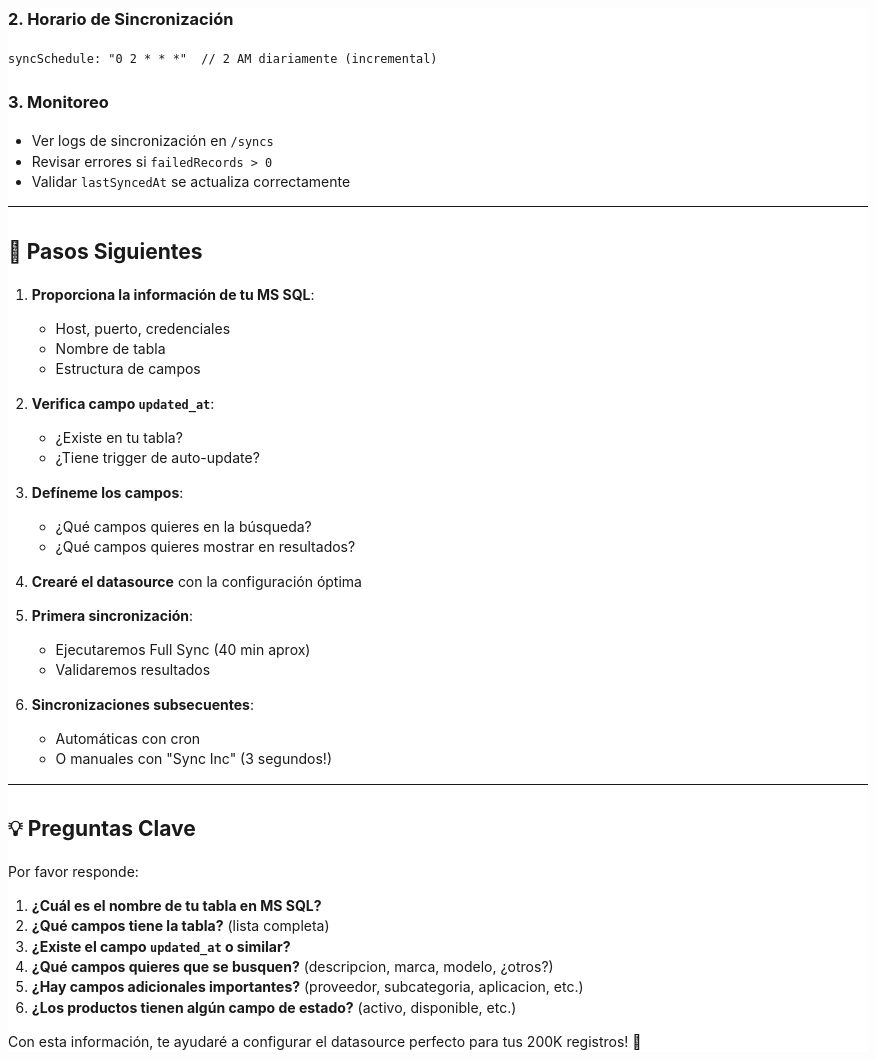 ### 2. Horario de Sincronización
```
syncSchedule: "0 2 * * *"  // 2 AM diariamente (incremental)
```

### 3. Monitoreo
- Ver logs de sincronización en `/syncs`
- Revisar errores si `failedRecords > 0`
- Validar `lastSyncedAt` se actualiza correctamente

---

## 🔧 Pasos Siguientes

1. **Proporciona la información de tu MS SQL**:
   - Host, puerto, credenciales
   - Nombre de tabla
   - Estructura de campos

2. **Verifica campo `updated_at`**:
   - ¿Existe en tu tabla?
   - ¿Tiene trigger de auto-update?

3. **Defíneme los campos**:
   - ¿Qué campos quieres en la búsqueda?
   - ¿Qué campos quieres mostrar en resultados?

4. **Crearé el datasource** con la configuración óptima

5. **Primera sincronización**:
   - Ejecutaremos Full Sync (40 min aprox)
   - Validaremos resultados

6. **Sincronizaciones subsecuentes**:
   - Automáticas con cron
   - O manuales con "Sync Inc" (3 segundos!)

---

## 💡 Preguntas Clave

Por favor responde:

1. **¿Cuál es el nombre de tu tabla en MS SQL?**
2. **¿Qué campos tiene la tabla?** (lista completa)
3. **¿Existe el campo `updated_at` o similar?**
4. **¿Qué campos quieres que se busquen?** (descripcion, marca, modelo, ¿otros?)
5. **¿Hay campos adicionales importantes?** (proveedor, subcategoria, aplicacion, etc.)
6. **¿Los productos tienen algún campo de estado?** (activo, disponible, etc.)

Con esta información, te ayudaré a configurar el datasource perfecto para tus 200K registros! 🚀
